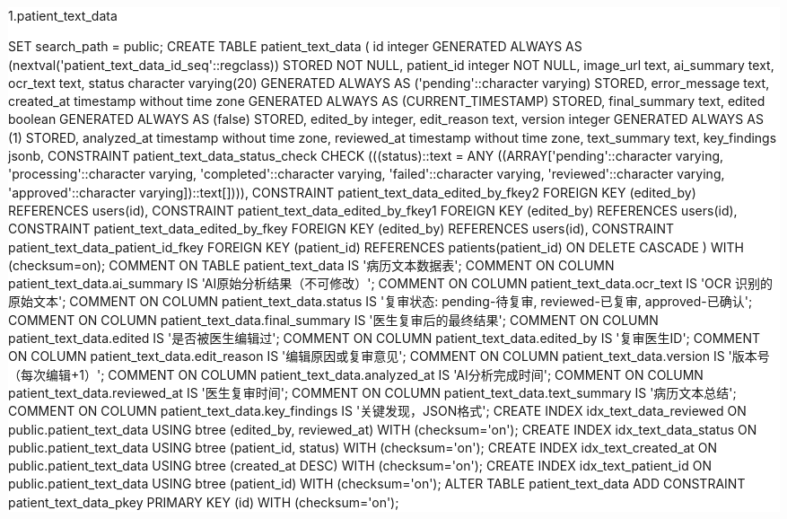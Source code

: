 1.patient_text_data

SET search_path = public;
CREATE TABLE patient_text_data (
    id integer GENERATED ALWAYS AS (nextval('patient_text_data_id_seq'::regclass)) STORED NOT NULL,
    patient_id integer NOT NULL,
    image_url text,
    ai_summary text,
    ocr_text text,
    status character varying(20) GENERATED ALWAYS AS ('pending'::character varying) STORED,
    error_message text,
    created_at timestamp without time zone GENERATED ALWAYS AS (CURRENT_TIMESTAMP) STORED,
    final_summary text,
    edited boolean GENERATED ALWAYS AS (false) STORED,
    edited_by integer,
    edit_reason text,
    version integer GENERATED ALWAYS AS (1) STORED,
    analyzed_at timestamp without time zone,
    reviewed_at timestamp without time zone,
    text_summary text,
    key_findings jsonb,
    CONSTRAINT patient_text_data_status_check CHECK (((status)::text = ANY ((ARRAY['pending'::character varying, 'processing'::character varying, 'completed'::character varying, 'failed'::character varying, 'reviewed'::character varying, 'approved'::character varying])::text[]))),
    CONSTRAINT patient_text_data_edited_by_fkey2 FOREIGN KEY (edited_by) REFERENCES users(id),
    CONSTRAINT patient_text_data_edited_by_fkey1 FOREIGN KEY (edited_by) REFERENCES users(id),
    CONSTRAINT patient_text_data_edited_by_fkey FOREIGN KEY (edited_by) REFERENCES users(id),
    CONSTRAINT patient_text_data_patient_id_fkey FOREIGN KEY (patient_id) REFERENCES patients(patient_id) ON DELETE CASCADE
)
WITH (checksum=on);
COMMENT ON TABLE patient_text_data IS '病历文本数据表';
COMMENT ON COLUMN patient_text_data.ai_summary IS 'AI原始分析结果（不可修改）';
COMMENT ON COLUMN patient_text_data.ocr_text IS 'OCR 识别的原始文本';
COMMENT ON COLUMN patient_text_data.status IS '复审状态: pending-待复审, reviewed-已复审, approved-已确认';
COMMENT ON COLUMN patient_text_data.final_summary IS '医生复审后的最终结果';
COMMENT ON COLUMN patient_text_data.edited IS '是否被医生编辑过';
COMMENT ON COLUMN patient_text_data.edited_by IS '复审医生ID';
COMMENT ON COLUMN patient_text_data.edit_reason IS '编辑原因或复审意见';
COMMENT ON COLUMN patient_text_data.version IS '版本号（每次编辑+1）';
COMMENT ON COLUMN patient_text_data.analyzed_at IS 'AI分析完成时间';
COMMENT ON COLUMN patient_text_data.reviewed_at IS '医生复审时间';
COMMENT ON COLUMN patient_text_data.text_summary IS '病历文本总结';
COMMENT ON COLUMN patient_text_data.key_findings IS '关键发现，JSON格式';
CREATE INDEX idx_text_data_reviewed ON public.patient_text_data USING btree (edited_by, reviewed_at) WITH (checksum='on');
CREATE INDEX idx_text_data_status ON public.patient_text_data USING btree (patient_id, status) WITH (checksum='on');
CREATE INDEX idx_text_created_at ON public.patient_text_data USING btree (created_at DESC) WITH (checksum='on');
CREATE INDEX idx_text_patient_id ON public.patient_text_data USING btree (patient_id) WITH (checksum='on');
ALTER TABLE patient_text_data ADD CONSTRAINT patient_text_data_pkey PRIMARY KEY (id) WITH (checksum='on');
